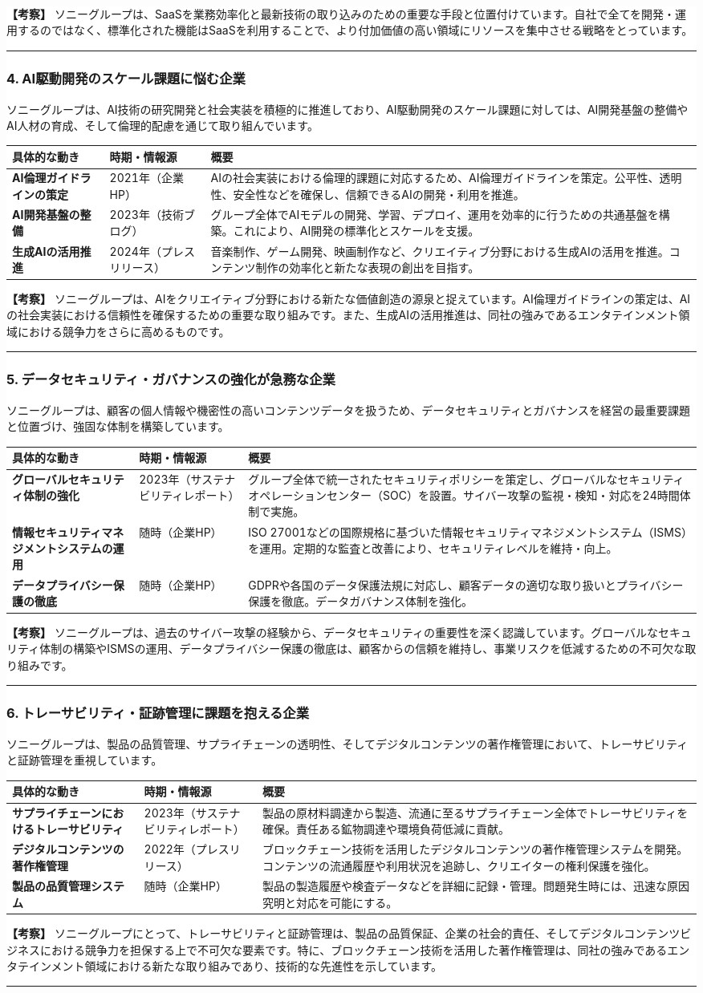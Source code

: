 **【考察】**
ソニーグループは、SaaSを業務効率化と最新技術の取り込みのための重要な手段と位置付けています。自社で全てを開発・運用するのではなく、標準化された機能はSaaSを利用することで、より付加価値の高い領域にリソースを集中させる戦略をとっています。

---

### 4. AI駆動開発のスケール課題に悩む企業

ソニーグループは、AI技術の研究開発と社会実装を積極的に推進しており、AI駆動開発のスケール課題に対しては、AI開発基盤の整備やAI人材の育成、そして倫理的配慮を通じて取り組んでいます。

| 具体的な動き | 時期・情報源 | 概要 |
| :--- | :--- | :--- |
| **AI倫理ガイドラインの策定** | 2021年（企業HP） | AIの社会実装における倫理的課題に対応するため、AI倫理ガイドラインを策定。公平性、透明性、安全性などを確保し、信頼できるAIの開発・利用を推進。 |
| **AI開発基盤の整備** | 2023年（技術ブログ） | グループ全体でAIモデルの開発、学習、デプロイ、運用を効率的に行うための共通基盤を構築。これにより、AI開発の標準化とスケールを支援。 |
| **生成AIの活用推進** | 2024年（プレスリリース） | 音楽制作、ゲーム開発、映画制作など、クリエイティブ分野における生成AIの活用を推進。コンテンツ制作の効率化と新たな表現の創出を目指す。 |

**【考察】**
ソニーグループは、AIをクリエイティブ分野における新たな価値創造の源泉と捉えています。AI倫理ガイドラインの策定は、AIの社会実装における信頼性を確保するための重要な取り組みです。また、生成AIの活用推進は、同社の強みであるエンタテインメント領域における競争力をさらに高めるものです。

---

### 5. データセキュリティ・ガバナンスの強化が急務な企業

ソニーグループは、顧客の個人情報や機密性の高いコンテンツデータを扱うため、データセキュリティとガバナンスを経営の最重要課題と位置づけ、強固な体制を構築しています。

| 具体的な動き | 時期・情報源 | 概要 |
| :--- | :--- | :--- |
| **グローバルセキュリティ体制の強化** | 2023年（サステナビリティレポート） | グループ全体で統一されたセキュリティポリシーを策定し、グローバルなセキュリティオペレーションセンター（SOC）を設置。サイバー攻撃の監視・検知・対応を24時間体制で実施。 |
| **情報セキュリティマネジメントシステムの運用** | 随時（企業HP） | ISO 27001などの国際規格に基づいた情報セキュリティマネジメントシステム（ISMS）を運用。定期的な監査と改善により、セキュリティレベルを維持・向上。 |
| **データプライバシー保護の徹底** | 随時（企業HP） | GDPRや各国のデータ保護法規に対応し、顧客データの適切な取り扱いとプライバシー保護を徹底。データガバナンス体制を強化。 |

**【考察】**
ソニーグループは、過去のサイバー攻撃の経験から、データセキュリティの重要性を深く認識しています。グローバルなセキュリティ体制の構築やISMSの運用、データプライバシー保護の徹底は、顧客からの信頼を維持し、事業リスクを低減するための不可欠な取り組みです。

---

### 6. トレーサビリティ・証跡管理に課題を抱える企業

ソニーグループは、製品の品質管理、サプライチェーンの透明性、そしてデジタルコンテンツの著作権管理において、トレーサビリティと証跡管理を重視しています。

| 具体的な動き | 時期・情報源 | 概要 |
| :--- | :--- | :--- |
| **サプライチェーンにおけるトレーサビリティ** | 2023年（サステナビリティレポート） | 製品の原材料調達から製造、流通に至るサプライチェーン全体でトレーサビリティを確保。責任ある鉱物調達や環境負荷低減に貢献。 |
| **デジタルコンテンツの著作権管理** | 2022年（プレスリリース） | ブロックチェーン技術を活用したデジタルコンテンツの著作権管理システムを開発。コンテンツの流通履歴や利用状況を追跡し、クリエイターの権利保護を強化。 |
| **製品の品質管理システム** | 随時（企業HP） | 製品の製造履歴や検査データなどを詳細に記録・管理。問題発生時には、迅速な原因究明と対応を可能にする。 |

**【考察】**
ソニーグループにとって、トレーサビリティと証跡管理は、製品の品質保証、企業の社会的責任、そしてデジタルコンテンツビジネスにおける競争力を担保する上で不可欠な要素です。特に、ブロックチェーン技術を活用した著作権管理は、同社の強みであるエンタテインメント領域における新たな取り組みであり、技術的な先進性を示しています。

---